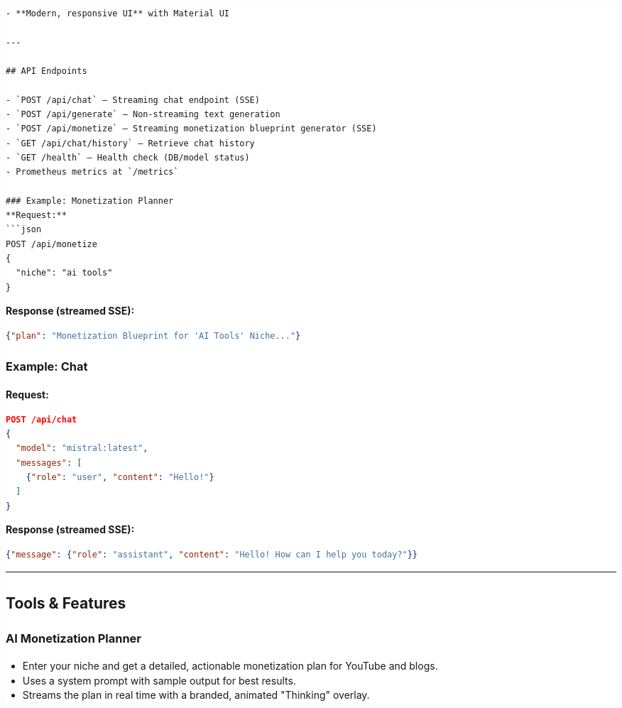 ```
- **Modern, responsive UI** with Material UI

---

## API Endpoints

- `POST /api/chat` — Streaming chat endpoint (SSE)
- `POST /api/generate` — Non-streaming text generation
- `POST /api/monetize` — Streaming monetization blueprint generator (SSE)
- `GET /api/chat/history` — Retrieve chat history
- `GET /health` — Health check (DB/model status)
- Prometheus metrics at `/metrics`

### Example: Monetization Planner
**Request:**
```json
POST /api/monetize
{
  "niche": "ai tools"
}
```
**Response (streamed SSE):**
```json
{"plan": "Monetization Blueprint for 'AI Tools' Niche..."}
```

### Example: Chat
**Request:**
```json
POST /api/chat
{
  "model": "mistral:latest",
  "messages": [
    {"role": "user", "content": "Hello!"}
  ]
}
```
**Response (streamed SSE):**
```json
{"message": {"role": "assistant", "content": "Hello! How can I help you today?"}}
```

---

## Tools & Features

### AI Monetization Planner
- Enter your niche and get a detailed, actionable monetization plan for YouTube and blogs.
- Uses a system prompt with sample output for best results.
- Streams the plan in real time with a branded, animated "Thinking" overlay.
